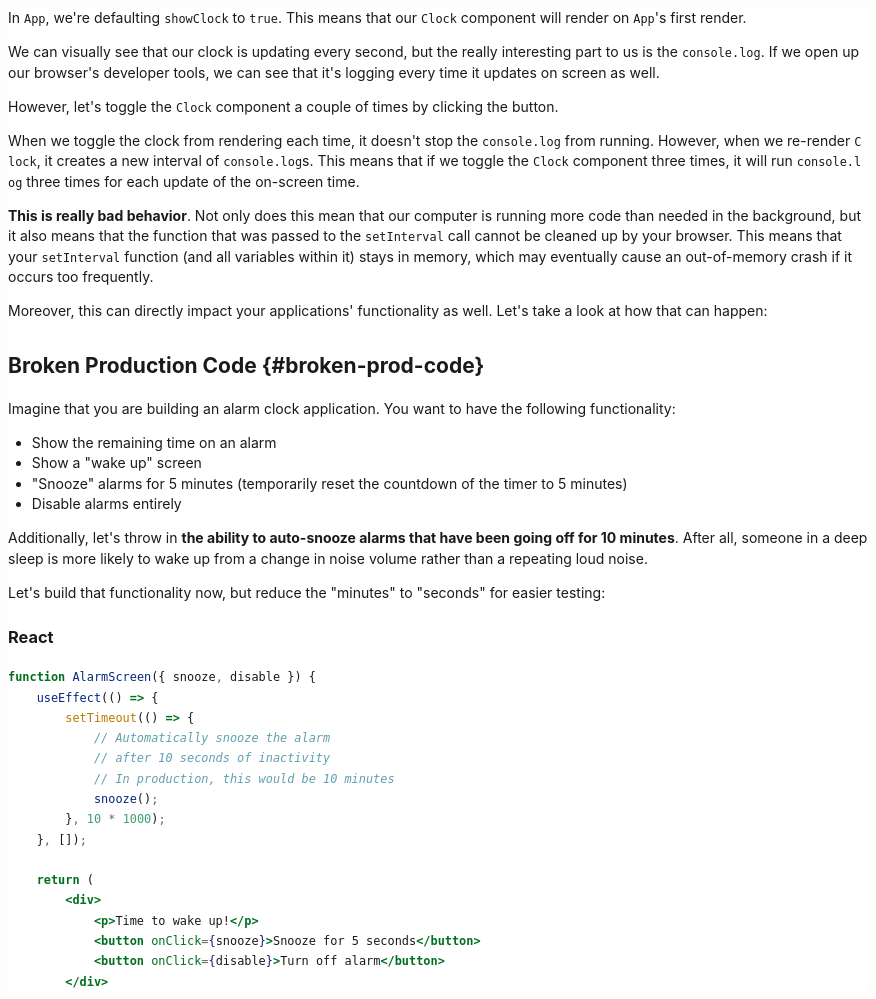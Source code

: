 
<iframe data-frame-title="Vue Broken Clock - StackBlitz" src="uu-code:./ffg-fundamentals-vue-broken-clock-32?template=node&embed=1&file=src%2FClock.vue"></iframe>




In `App`, we're defaulting `showClock` to `true`. This means that our `Clock` component will render on `App`'s first render.

We can visually see that our clock is updating every second, but the really interesting part to us is the `console.log`. If we open up our browser's developer tools, we can see that it's logging every time it updates on screen as well.

However, let's toggle the `Clock` component a couple of times by clicking the button.

<video src="./lifecycle_timer.mp4" title="A browser showing developer tools and clock component rendering. On first render, the console.log occurs once per visual clock update, but on subsequent renders of the Clock component, the console.log runs too frequently"></video>

When we toggle the clock from rendering each time, it doesn't stop the `console.log` from running. However, when we re-render `Clock`, it creates a new interval of `console.log`s. This means that if we toggle the `Clock` component three times, it will run `console.log` three times for each update of the on-screen time.

**This is really bad behavior**. Not only does this mean that our computer is running more code than needed in the background, but it also means that the function that was passed to the `setInterval` call cannot be cleaned up by your browser. This means that your `setInterval` function (and all variables within it) stays in memory, which may eventually cause an out-of-memory crash if it occurs too frequently.

Moreover, this can directly impact your applications' functionality as well. Let's take a look at how that can happen:

## Broken Production Code {#broken-prod-code}

Imagine that you are building an alarm clock application. You want to have the following functionality:

- Show the remaining time on an alarm
- Show a "wake up" screen
- "Snooze" alarms for 5 minutes (temporarily reset the countdown of the timer to 5 minutes)
- Disable alarms entirely

Additionally, let's throw in **the ability to auto-snooze alarms that have been going off for 10 minutes**. After all, someone in a deep sleep is more likely to wake up from a change in noise volume rather than a repeating loud noise.

Let's build that functionality now, but reduce the "minutes" to "seconds" for easier testing:



### React

```jsx
function AlarmScreen({ snooze, disable }) {
	useEffect(() => {
		setTimeout(() => {
			// Automatically snooze the alarm
			// after 10 seconds of inactivity
			// In production, this would be 10 minutes
			snooze();
		}, 10 * 1000);
	}, []);

	return (
		<div>
			<p>Time to wake up!</p>
			<button onClick={snooze}>Snooze for 5 seconds</button>
			<button onClick={disable}>Turn off alarm</button>
		</div>
```